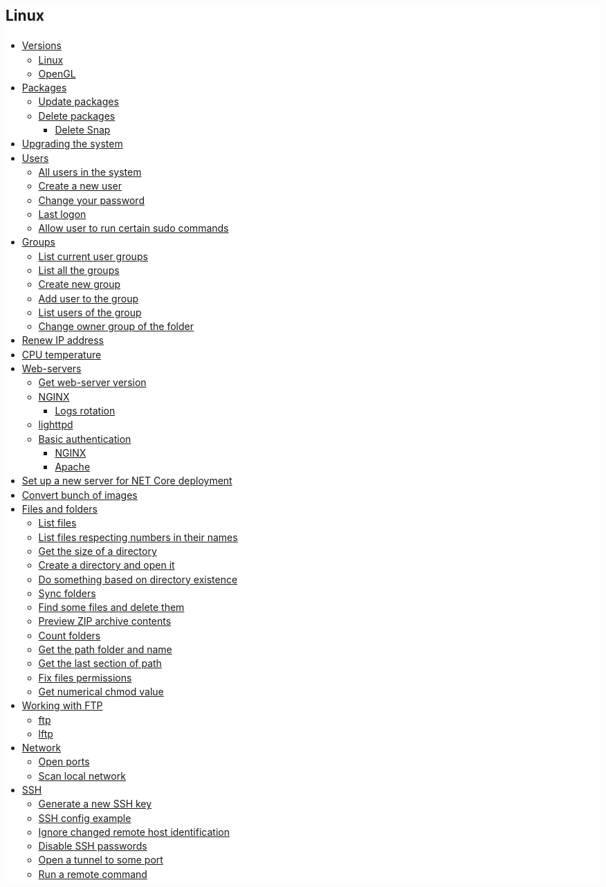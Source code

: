 ## Linux



- [Versions](#versions)
    - [Linux](#linux)
    - [OpenGL](#opengl)
- [Packages](#packages)
    - [Update packages](#update-packages)
    - [Delete packages](#delete-packages)
        - [Delete Snap](#delete-snap)
- [Upgrading the system](#upgrading-the-system)
- [Users](#users)
    - [All users in the system](#all-users-in-the-system)
    - [Create a new user](#create-a-new-user)
    - [Change your password](#change-your-password)
    - [Last logon](#last-logon)
    - [Allow user to run certain sudo commands](#allow-user-to-run-certain-sudo-commands)
- [Groups](#groups)
    - [List current user groups](#list-current-user-groups)
    - [List all the groups](#list-all-the-groups)
    - [Create new group](#create-new-group)
    - [Add user to the group](#add-user-to-the-group)
    - [List users of the group](#list-users-of-the-group)
    - [Change owner group of the folder](#change-owner-group-of-the-folder)
- [Renew IP address](#renew-ip-address)
- [CPU temperature](#cpu-temperature)
- [Web-servers](#web-servers)
    - [Get web-server version](#get-web-server-version)
    - [NGINX](#nginx)
        - [Logs rotation](#logs-rotation)
    - [lighttpd](#lighttpd)
    - [Basic authentication](#basic-authentication)
        - [NGINX](#nginx-1)
        - [Apache](#apache)
- [Set up a new server for NET Core deployment](#set-up-a-new-server-for-net-core-deployment)
- [Convert bunch of images](#convert-bunch-of-images)
- [Files and folders](#files-and-folders)
    - [List files](#list-files)
    - [List files respecting numbers in their names](#list-files-respecting-numbers-in-their-names)
    - [Get the size of a directory](#get-the-size-of-a-directory)
    - [Create a directory and open it](#create-a-directory-and-open-it)
    - [Do something based on directory existence](#do-something-based-on-directory-existence)
    - [Sync folders](#sync-folders)
    - [Find some files and delete them](#find-some-files-and-delete-them)
    - [Preview ZIP archive contents](#preview-zip-archive-contents)
    - [Count folders](#count-folders)
    - [Get the path folder and name](#get-the-path-folder-and-name)
    - [Get the last section of path](#get-the-last-section-of-path)
    - [Fix files permissions](#fix-files-permissions)
    - [Get numerical chmod value](#get-numerical-chmod-value)
- [Working with FTP](#working-with-ftp)
    - [ftp](#ftp)
    - [lftp](#lftp)
- [Network](#network)
    - [Open ports](#open-ports)
    - [Scan local network](#scan-local-network)
- [SSH](#ssh)
    - [Generate a new SSH key](#generate-a-new-ssh-key)
    - [SSH config example](#ssh-config-example)
    - [Ignore changed remote host identification](#ignore-changed-remote-host-identification)
    - [Disable SSH passwords](#disable-ssh-passwords)
    - [Open a tunnel to some port](#open-a-tunnel-to-some-port)
    - [Run a remote command](#run-a-remote-command)